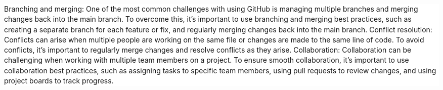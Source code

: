 Branching and merging: One of the most common challenges with using GitHub is managing multiple branches and merging changes back into the main branch. To overcome this, it’s important to use branching and merging best practices, such as creating a separate branch for each feature or fix, and regularly merging changes back into the main branch.
Conflict resolution: Conflicts can arise when multiple people are working on the same file or changes are made to the same line of code. To avoid conflicts, it’s important to regularly merge changes and resolve conflicts as they arise.
Collaboration: Collaboration can be challenging when working with multiple team members on a project. To ensure smooth collaboration, it’s important to use collaboration best practices, such as assigning tasks to specific team members, using pull requests to review changes, and using project boards to track progress.

